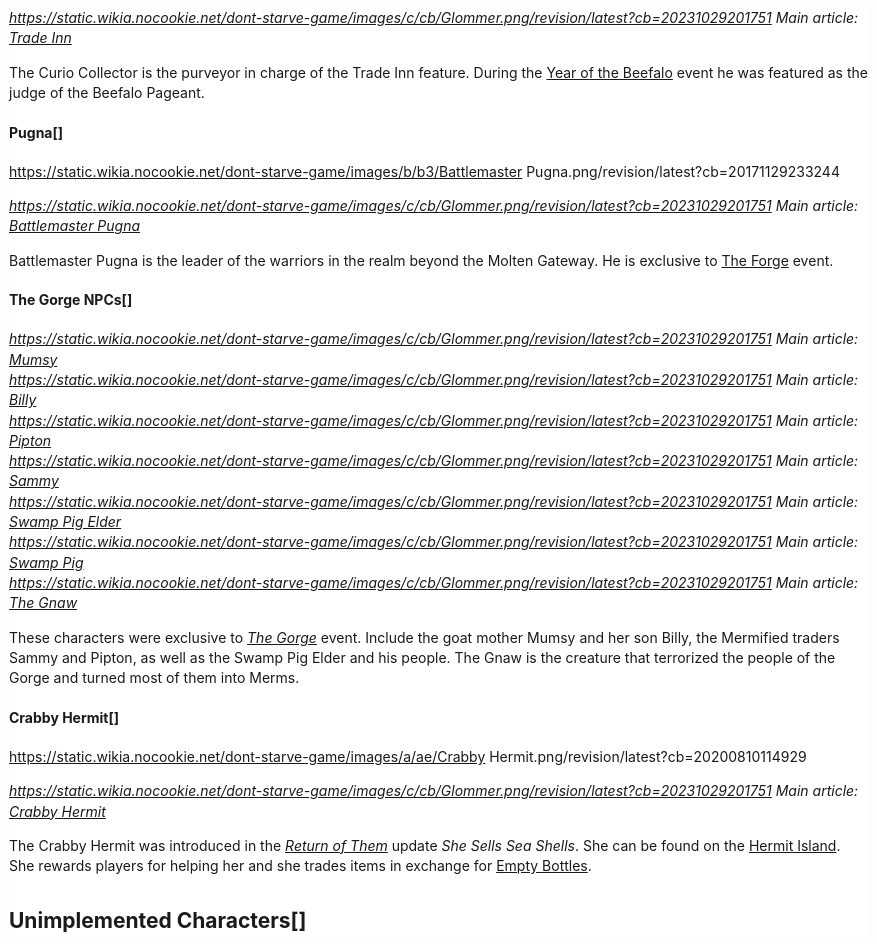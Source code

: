 *https://static.wikia.nocookie.net/dont-starve-game/images/c/cb/Glommer.png/revision/latest?cb=20231029201751 Main article: [Trade Inn](/wiki/Trade_Inn "Trade Inn")*

The Curio Collector is the purveyor in charge of the Trade Inn feature. During the [Year of the Beefalo](/wiki/Year_of_the_Beefalo "Year of the Beefalo") event he was featured as the judge of the Beefalo Pageant.

#### Pugna[]

https://static.wikia.nocookie.net/dont-starve-game/images/b/b3/Battlemaster Pugna.png/revision/latest?cb=20171129233244

*https://static.wikia.nocookie.net/dont-starve-game/images/c/cb/Glommer.png/revision/latest?cb=20231029201751 Main article: [Battlemaster Pugna](/wiki/Battlemaster_Pugna "Battlemaster Pugna")*

Battlemaster Pugna is the leader of the warriors in the realm beyond the Molten Gateway. He is exclusive to [The Forge](/wiki/The_Forge "The Forge") event.

#### The Gorge NPCs[]

*https://static.wikia.nocookie.net/dont-starve-game/images/c/cb/Glommer.png/revision/latest?cb=20231029201751 Main article: [Mumsy](/wiki/Mumsy "Mumsy")*  
*https://static.wikia.nocookie.net/dont-starve-game/images/c/cb/Glommer.png/revision/latest?cb=20231029201751 Main article: [Billy](/wiki/Billy "Billy")*  
*https://static.wikia.nocookie.net/dont-starve-game/images/c/cb/Glommer.png/revision/latest?cb=20231029201751 Main article: [Pipton](/wiki/Pipton "Pipton")*  
*https://static.wikia.nocookie.net/dont-starve-game/images/c/cb/Glommer.png/revision/latest?cb=20231029201751 Main article: [Sammy](/wiki/Sammy "Sammy")*  
*https://static.wikia.nocookie.net/dont-starve-game/images/c/cb/Glommer.png/revision/latest?cb=20231029201751 Main article: [Swamp Pig Elder](/wiki/Swamp_Pig_Elder "Swamp Pig Elder")*  
*https://static.wikia.nocookie.net/dont-starve-game/images/c/cb/Glommer.png/revision/latest?cb=20231029201751 Main article: [Swamp Pig](/wiki/Swamp_Pig "Swamp Pig")*  
*https://static.wikia.nocookie.net/dont-starve-game/images/c/cb/Glommer.png/revision/latest?cb=20231029201751 Main article: [The Gnaw](/wiki/The_Gnaw "The Gnaw")*

These characters were exclusive to *[The Gorge](/wiki/The_Gorge "The Gorge")* event. Include the goat mother Mumsy and her son Billy, the Mermified traders Sammy and Pipton, as well as the Swamp Pig Elder and his people. The Gnaw is the creature that terrorized the people of the Gorge and turned most of them into Merms.

#### Crabby Hermit[]

https://static.wikia.nocookie.net/dont-starve-game/images/a/ae/Crabby Hermit.png/revision/latest?cb=20200810114929

*https://static.wikia.nocookie.net/dont-starve-game/images/c/cb/Glommer.png/revision/latest?cb=20231029201751 Main article: [Crabby Hermit](/wiki/Crabby_Hermit "Crabby Hermit")*

The Crabby Hermit was introduced in the *[Return of Them](/wiki/Return_of_Them "Return of Them")* update *She Sells Sea Shells*. She can be found on the [Hermit Island](/wiki/Hermit_Island "Hermit Island"). She rewards players for helping her and she trades items in exchange for [Empty Bottles](/wiki/Empty_Bottle "Empty Bottle").

## Unimplemented Characters[]
